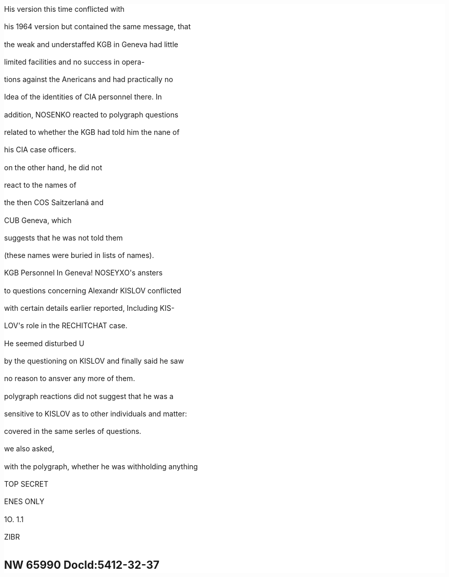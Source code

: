His version this time conflicted with

his 1964 version but contained the same message, that

the weak and understaffed KGB in Geneva had little

limited facilities and no success in opera-

tions against the Anericans and had practically no

Idea of the identities of CIA personnel there. In

addition, NOSENKO reacted to polygraph questions

related to whether the KGB had told him the nane of

his CIA case officers.

on the other hand, he did not

react to the names of

the then COS Saitzerlaná and

CUB Geneva, which

suggests that he was not told them

(these names were buried in lists of names).

KGB Personnel In Geneva! NOSEYXO's ansters

to questions concerning Alexandr KISLOV conflicted

with certain details earlier reported, Including KIS-

LOV's role in the RECHITCHAT case.

He seemed disturbed U

by the questioning on KISLOV and finally said he saw

no reason to ansver any more of them.

polygraph reactions did not suggest that he was a

sensitive to KISLOV as to other individuals and matter:

covered in the same serles of questions.

we also asked,

with the polygraph, whether he was withholding anything

TOP SECRET

ENES ONLY

1O. 1.1

ZIBR

NW 65990 Docld:5412-32-37
---
